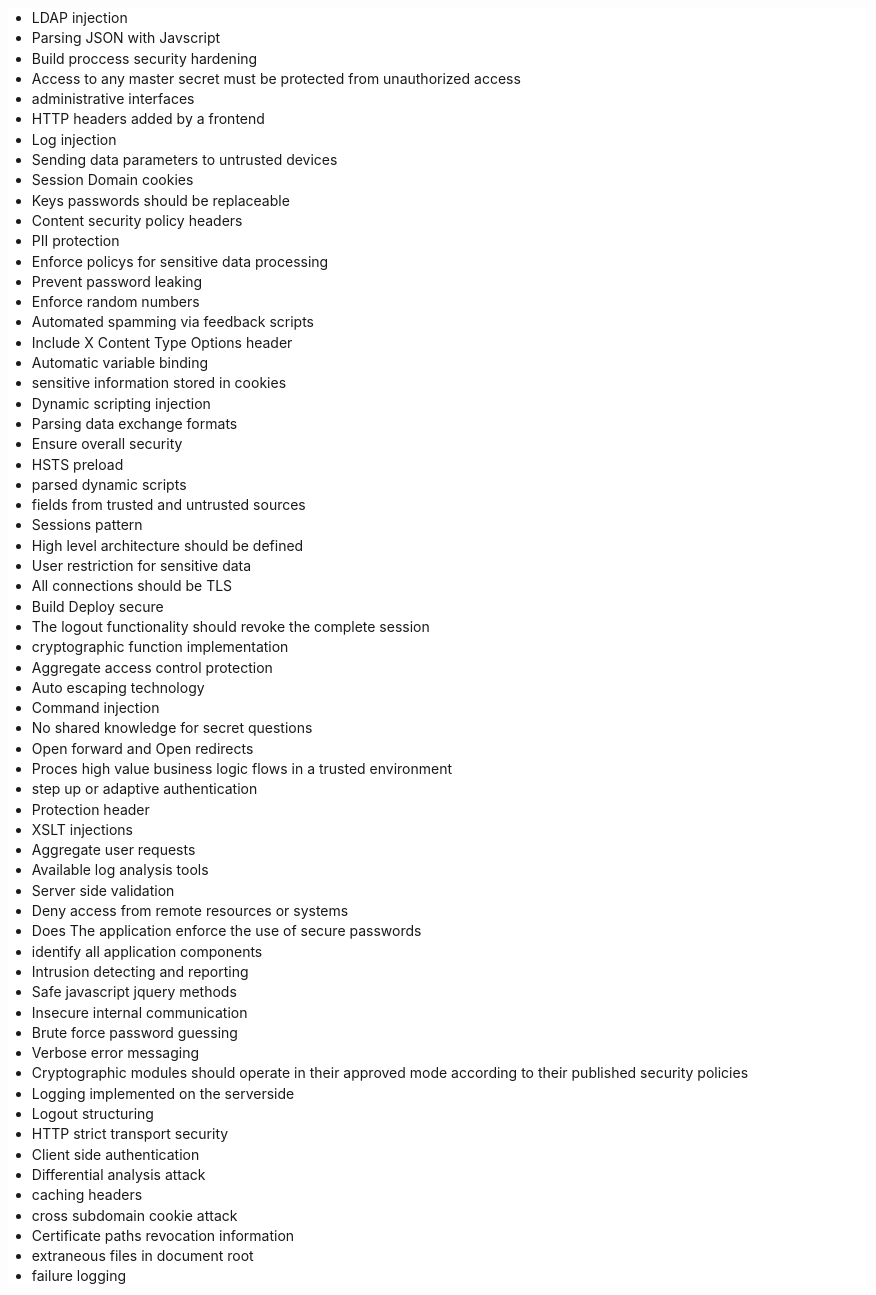 - LDAP injection
- Parsing JSON with Javscript
- Build proccess security hardening
- Access to any master secret must be protected from unauthorized access
- administrative interfaces
- HTTP headers added by a frontend
- Log injection
- Sending data parameters to untrusted devices
- Session Domain cookies
- Keys passwords should be replaceable
- Content security policy headers
- PII protection
- Enforce policys for sensitive data processing
- Prevent password leaking
- Enforce random numbers
- Automated spamming via feedback scripts
- Include X Content Type Options header
- Automatic variable binding
- sensitive information stored in cookies
- Dynamic scripting injection
- Parsing data exchange formats
- Ensure overall security
- HSTS preload
- parsed dynamic scripts
- fields from trusted and untrusted sources
- Sessions pattern
- High level architecture should be defined
- User restriction for sensitive data
- All connections should be TLS
- Build Deploy secure
- The logout functionality should revoke the complete session
- cryptographic function implementation
- Aggregate access control protection
- Auto escaping technology
- Command injection
- No shared knowledge for secret questions
- Open forward and Open redirects
- Proces high value business logic flows in a trusted environment
- step up or adaptive authentication
- Protection header
- XSLT injections
- Aggregate user requests
- Available log analysis tools
- Server side validation
- Deny access from remote resources or systems
- Does The application enforce the use of secure passwords
- identify all application components
- Intrusion detecting and reporting
- Safe javascript jquery methods
- Insecure internal communication
- Brute force password guessing
- Verbose error messaging
- Cryptographic modules should operate in their approved mode according to their published security policies
- Logging implemented on the serverside
- Logout structuring
- HTTP strict transport security
- Client side authentication
- Differential analysis attack
- caching headers
- cross subdomain cookie attack
- Certificate paths revocation information
- extraneous files in document root
- failure logging